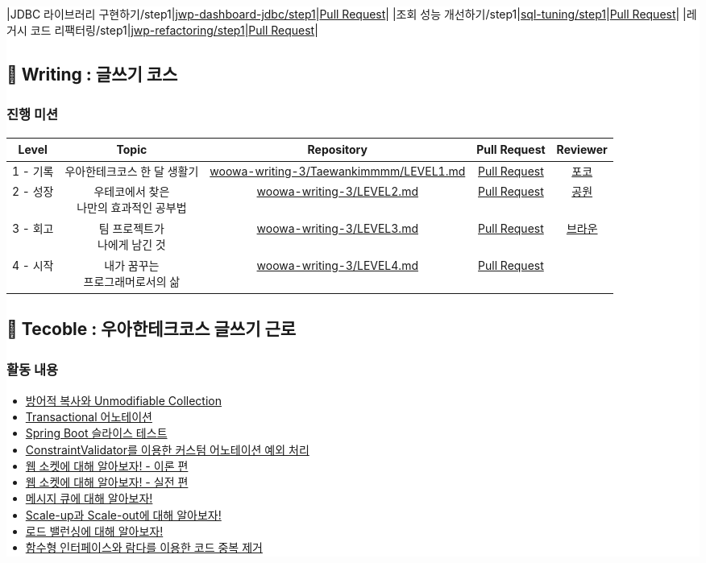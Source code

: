 |JDBC 라이브러리 구현하기/step1|[jwp-dashboard-jdbc/step1](https://github.com/TaewanKimmmm/jwp-dashboard-jdbc/tree/step1)|[Pull Request](https://github.com/woowacourse/jwp-dashboard-jdbc/pull/43)|
|조회 성능 개선하기/step1|[sql-tuning/step1](https://github.com/TaewanKimmmm/sql-tuning/tree/step1)|[Pull Request](https://github.com/woowacourse/sql-tuning/pull/43)|
|레거시 코드 리팩터링/step1|[jwp-refactoring/step1](https://github.com/TaewanKimmmm/jwp-refactoring/tree/step1)|[Pull Request](https://github.com/woowacourse/jwp-refactoring/pull/145)|

## 📝 Writing : 글쓰기 코스
### 진행 미션
|Level |Topic |Repository |Pull Request |Reviewer |
|:----:|:----:|:---------:|:-----------:|:-------:|
|1 - 기록|우아한테크코스 한 달 생활기|[woowa-writing-3/Taewankimmmm/LEVEL1.md](https://github.com/TaewanKimmmm/woowa-writing-3/blob/main/level1.md)|[Pull Request](https://github.com/woowacourse/woowa-writing-3/pull/50)|[포코](https://github.com/devJang)|
|2 - 성장|우테코에서 찾은<br/>나만의 효과적인 공부법|[woowa-writing-3/LEVEL2.md](https://github.com/TaewanKimmmm/woowa-writing-3/blob/level2/level2.md)|[Pull Request](https://github.com/woowacourse/woowa-writing-3/pull/117)|[공원](https://github.com/woowapark)|
|3 - 회고|팀 프로젝트가<br/>나에게 남긴 것|[woowa-writing-3/LEVEL3.md](https://github.com/TaewanKimmmm/woowa-writing-3/blob/level3/level3.md)|[Pull Request](https://github.com/woowacourse/woowa-writing-3/pull/223)|[브라운](https://github.com/gracefulBrown)|
|4 - 시작|내가 꿈꾸는<br/>프로그래머로서의 삶|[woowa-writing-3/LEVEL4.md](https://github.com/TaewanKimmmm/woowa-writing-3/blob/level4/level4.md)|[Pull Request](https://github.com/woowacourse/woowa-writing-3/pull/309)|

## 📖 Tecoble : 우아한테크코스 글쓰기 근로
### 활동 내용

- [방어적 복사와 Unmodifiable Collection](https://tecoble.techcourse.co.kr/post/2021-04-26-defensive-copy-vs-unmodifiable/)
- [Transactional 어노테이션](https://tecoble.techcourse.co.kr/post/2021-05-25-transactional/)
- [Spring Boot 슬라이스 테스트](https://tecoble.techcourse.co.kr/post/2021-05-18-slice-test/)
- [ConstraintValidator를 이용한 커스텀 어노테이션 예외 처리](https://tecoble.techcourse.co.kr/post/2021-06-21-custom-annotation/)
- [웹 소켓에 대해 알아보자! - 이론 편](https://tecoble.techcourse.co.kr/post/2021-08-14-web-socket/)
- [웹 소켓에 대해 알아보자! - 실전 편](https://tecoble.techcourse.co.kr/post/2021-09-05-web-socket-practice/)
- [메시지 큐에 대해 알아보자!](https://tecoble.techcourse.co.kr/post/2021-09-19-message-queue/)
- [Scale-up과 Scale-out에 대해 알아보자!](https://tecoble.techcourse.co.kr/post/2021-10-12-scale-up-scale-out/)
- [로드 밸런싱에 대해 알아보자!](https://tecoble.techcourse.co.kr/post/2021-11-07-load-balancing/)
- [함수형 인터페이스와 람다를 이용한 코드 중복 제거](https://tecoble.techcourse.co.kr/post/2021-11-21-functional-interface-with-lambda/)

